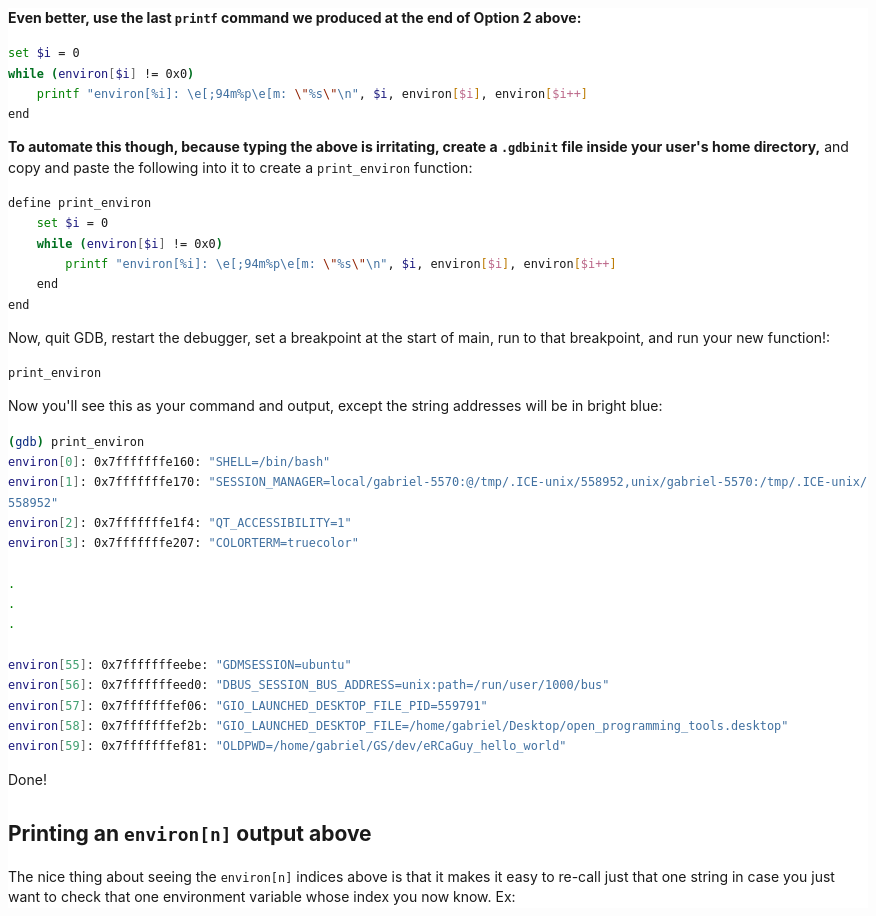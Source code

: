 **Even better, use the last `printf` command we produced at the end of Option 2 above:**

```bash
set $i = 0
while (environ[$i] != 0x0)
    printf "environ[%i]: \e[;94m%p\e[m: \"%s\"\n", $i, environ[$i], environ[$i++]
end
```

**To automate this though, because typing the above is irritating, create a `.gdbinit` file inside your user's home directory,** and copy and paste the following into it to create a `print_environ` function:

```bash
define print_environ
    set $i = 0
    while (environ[$i] != 0x0)
        printf "environ[%i]: \e[;94m%p\e[m: \"%s\"\n", $i, environ[$i], environ[$i++]
    end
end
```

Now, quit GDB, restart the debugger, set a breakpoint at the start of main, run to that breakpoint, and run your new function!:

```bash
print_environ
```

Now you'll see this as your command and output, except the string addresses will be in bright blue:

```bash
(gdb) print_environ 
environ[0]: 0x7fffffffe160: "SHELL=/bin/bash"
environ[1]: 0x7fffffffe170: "SESSION_MANAGER=local/gabriel-5570:@/tmp/.ICE-unix/558952,unix/gabriel-5570:/tmp/.ICE-unix/558952"
environ[2]: 0x7fffffffe1f4: "QT_ACCESSIBILITY=1"
environ[3]: 0x7fffffffe207: "COLORTERM=truecolor"

.
.
.

environ[55]: 0x7fffffffeebe: "GDMSESSION=ubuntu"
environ[56]: 0x7fffffffeed0: "DBUS_SESSION_BUS_ADDRESS=unix:path=/run/user/1000/bus"
environ[57]: 0x7fffffffef06: "GIO_LAUNCHED_DESKTOP_FILE_PID=559791"
environ[58]: 0x7fffffffef2b: "GIO_LAUNCHED_DESKTOP_FILE=/home/gabriel/Desktop/open_programming_tools.desktop"
environ[59]: 0x7fffffffef81: "OLDPWD=/home/gabriel/GS/dev/eRCaGuy_hello_world"
```

Done!


## Printing an `environ[n]` output above

The nice thing about seeing the `environ[n]` indices above is that it makes it easy to re-call just that one string in case you just want to check that one environment variable whose index you now know. Ex:
